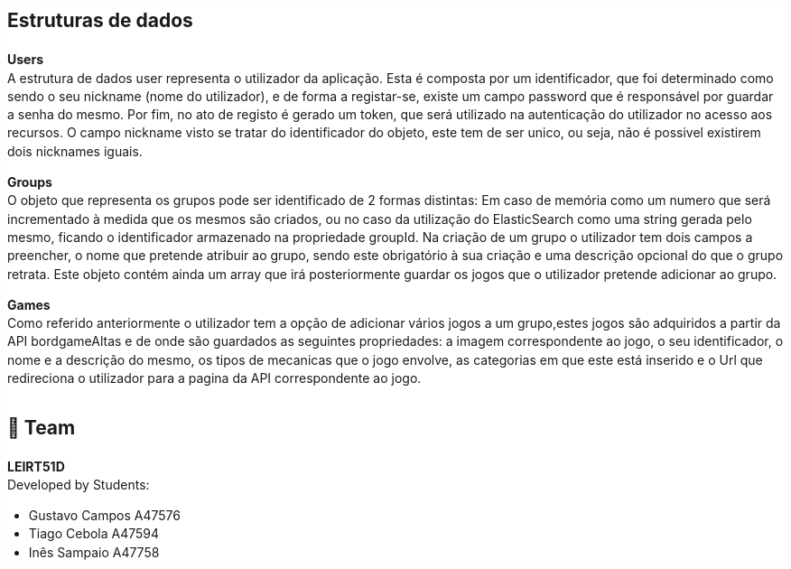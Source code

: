 ## Estruturas de dados

**Users**
<br>
A estrutura de dados user representa o utilizador da aplicação. Esta é composta por um identificador, que foi determinado como sendo o seu nickname (nome do utilizador), e de forma a registar-se, existe um campo password que é responsável por guardar a senha do mesmo. Por fim, no ato de registo é gerado um token, que será utilizado na autenticação do utilizador no acesso aos recursos. O campo nickname visto se tratar do identificador do objeto, este tem de ser unico, ou seja, não é possivel existirem dois nicknames iguais.

**Groups**
<br>
O objeto que representa os grupos pode ser identificado de 2 formas distintas: Em caso de memória como um numero que será incrementado à medida que os mesmos são criados, ou no caso da utilização do ElasticSearch como uma string gerada pelo mesmo, ficando o identificador armazenado na propriedade groupId. Na criação de um grupo o utilizador tem dois campos a preencher, o nome que pretende atribuir ao grupo, sendo este obrigatório à sua criação e uma descrição opcional do que o grupo retrata. Este objeto contém ainda um array que irá posteriormente guardar os jogos que o utilizador pretende adicionar ao grupo.

**Games**
<br>
Como referido anteriormente o utilizador tem a opção de adicionar vários jogos a um grupo,estes jogos são adquiridos a partir da API bordgameAltas e de onde são guardados as seguintes propriedades: a imagem correspondente ao jogo, o seu identificador, o nome e a descrição do mesmo, os tipos de mecanicas que o jogo envolve, as categorias em que este está inserido e o Url que redireciona o utilizador para a pagina da API correspondente ao jogo.

## :european_post_office: Team

**LEIRT51D**
<br>
Developed by Students:

<ul>
  <li> Gustavo Campos A47576
  <li> Tiago Cebola A47594
  <li> Inês Sampaio A47758
</ul>
